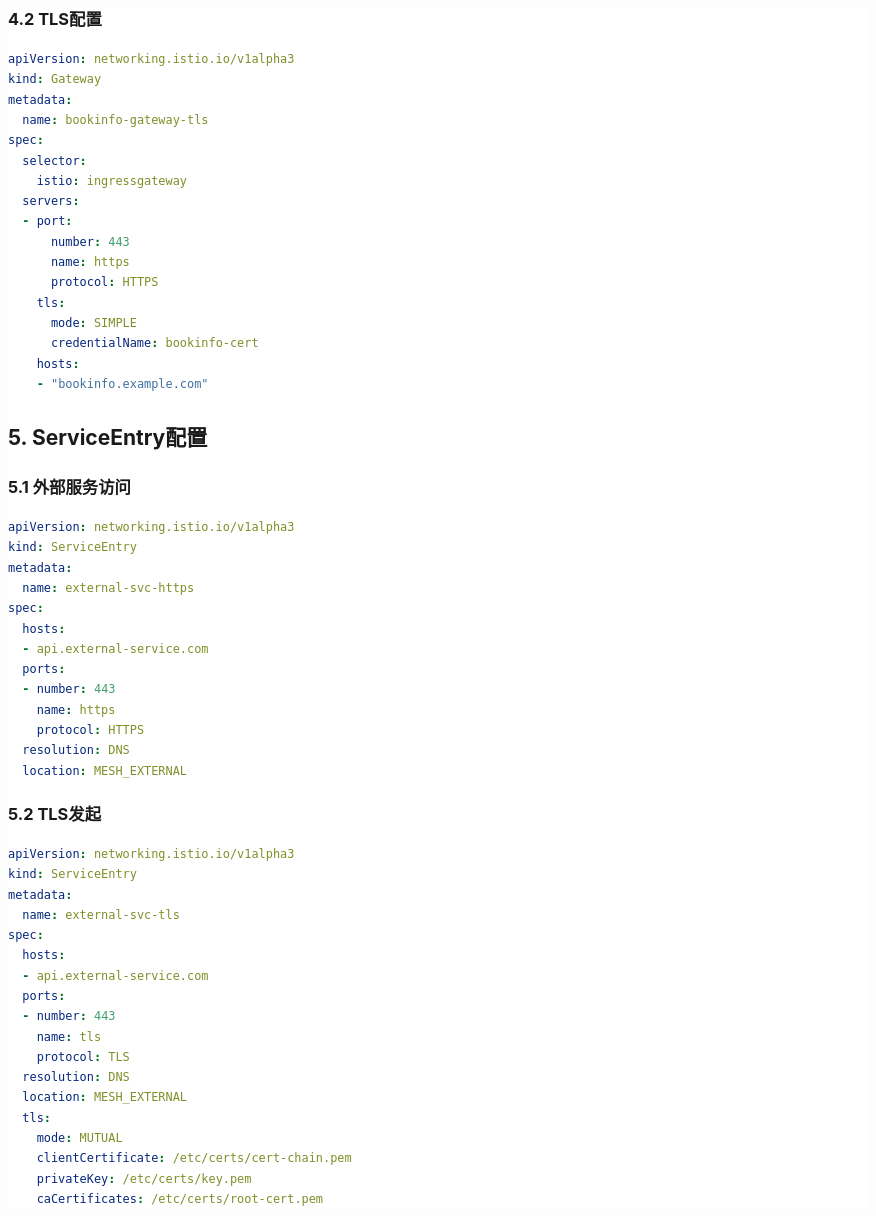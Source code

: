 ### 4.2 TLS配置
```yaml
apiVersion: networking.istio.io/v1alpha3
kind: Gateway
metadata:
  name: bookinfo-gateway-tls
spec:
  selector:
    istio: ingressgateway
  servers:
  - port:
      number: 443
      name: https
      protocol: HTTPS
    tls:
      mode: SIMPLE
      credentialName: bookinfo-cert
    hosts:
    - "bookinfo.example.com"
```

## 5. ServiceEntry配置
### 5.1 外部服务访问
```yaml
apiVersion: networking.istio.io/v1alpha3
kind: ServiceEntry
metadata:
  name: external-svc-https
spec:
  hosts:
  - api.external-service.com
  ports:
  - number: 443
    name: https
    protocol: HTTPS
  resolution: DNS
  location: MESH_EXTERNAL
```

### 5.2 TLS发起
```yaml
apiVersion: networking.istio.io/v1alpha3
kind: ServiceEntry
metadata:
  name: external-svc-tls
spec:
  hosts:
  - api.external-service.com
  ports:
  - number: 443
    name: tls
    protocol: TLS
  resolution: DNS
  location: MESH_EXTERNAL
  tls:
    mode: MUTUAL
    clientCertificate: /etc/certs/cert-chain.pem
    privateKey: /etc/certs/key.pem
    caCertificates: /etc/certs/root-cert.pem
```

